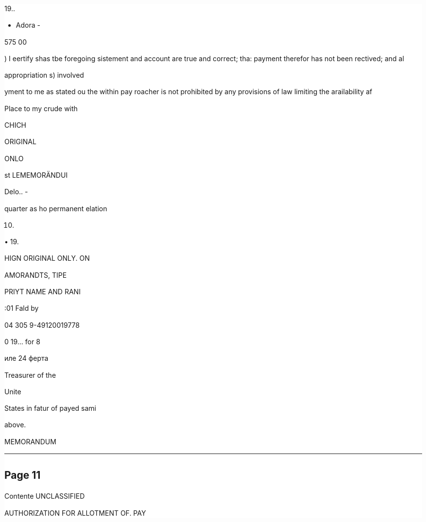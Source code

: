 19..

- Adora -

575 00

) I eertify shas tbe foregoing sistement and account are true and correct; tha: payment therefor has not been rectived; and al

appropriation s) involved

yment to me as stated ou the within pay roacher is not prohibited by any provisions of law limiting the arailability af

Place to my crude with

CHICH

ORIGINAL

ONLO

st LEMEMORÄNDUI

Delo.. -

quarter as ho permanent elation

10.

• 19.

HIGN ORIGINAL ONLY. ON

AMORANDTS, TIPE

PRIYT NAME AND RANI

:01 Fald by

04 305 9-49120019778

0 19... for 8

иле 24 ферта

Treasurer of the

Unite

States in fatur of payed sami

above.

MEMORANDUM

---

## Page 11

Contente UNCLASSIFIED

AUTHORIZATION FOR ALLOTMENT OF. PAY
